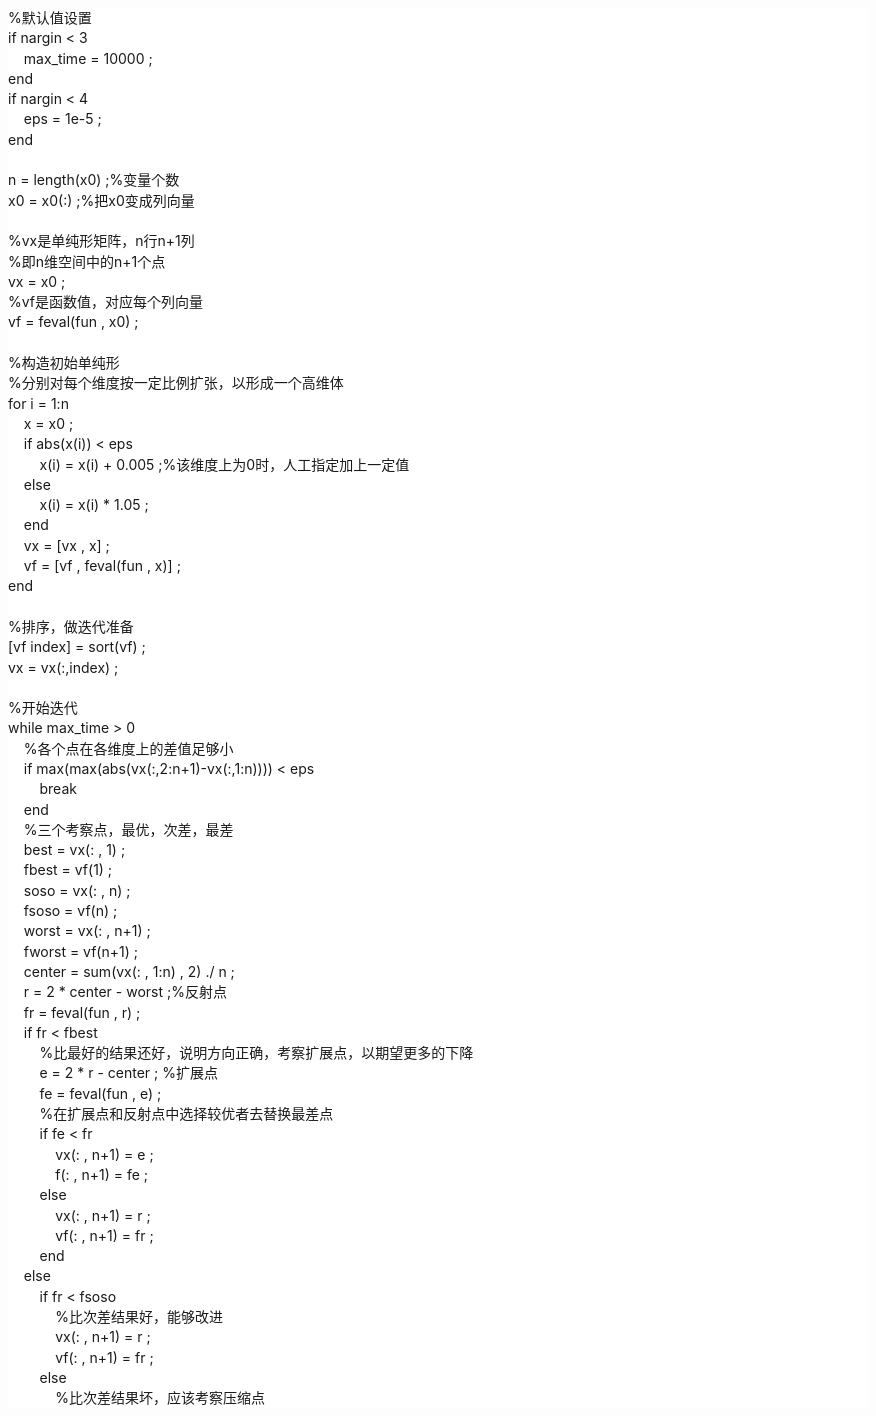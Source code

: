 %默认值设置<br/>
if nargin &lt; 3<br/>
        max_time = 10000 ;<br/>
end<br/>
if nargin &lt; 4<br/>
        eps = 1e-5 ;        <br/>
end<br/><br/>
n = length(x0) ;%变量个数<br/>
x0 = x0(:) ;%把x0变成列向量<br/><br/>
%vx是单纯形矩阵，n行n+1列<br/>
%即n维空间中的n+1个点<br/>
vx = x0 ;<br/>
%vf是函数值，对应每个列向量<br/>
vf = feval(fun , x0) ;<br/><br/>
%构造初始单纯形<br/>
%分别对每个维度按一定比例扩张，以形成一个高维体<br/>
for i = 1:n         <br/>
        x = x0 ;<br/>
        if abs(x(i)) &lt; eps<br/>
            x(i) = x(i) + 0.005 ;%该维度上为0时，人工指定加上一定值<br/>
        else<br/>
            x(i) = x(i) * 1.05 ;<br/>
        end<br/>
        vx = [vx , x] ;<br/>
        vf = [vf , feval(fun , x)] ;<br/>
end<br/><br/>
%排序，做迭代准备<br/>
[vf index] = sort(vf) ;<br/>
vx = vx(:,index) ;<br/><br/>
%开始迭代<br/>
while max_time &gt; 0 <br/>
        %各个点在各维度上的差值足够小<br/>
        if max(max(abs(vx(:,2:n+1)-vx(:,1:n)))) &lt; eps <br/>
            break<br/>
        end<br/>
        %三个考察点，最优，次差，最差<br/>
        best = vx(: , 1) ;<br/>
        fbest = vf(1) ;<br/>
        soso = vx(: , n) ;<br/>
        fsoso = vf(n) ;<br/>
        worst = vx(: , n+1) ;<br/>
        fworst = vf(n+1) ;            <br/>
        center = sum(vx(: , 1:n) , 2) ./ n ;<br/>
        r = 2 * center - worst ;%反射点<br/>
        fr = feval(fun , r) ;<br/>
        if fr &lt; fbest<br/>
            %比最好的结果还好，说明方向正确，考察扩展点，以期望更多的下降<br/>
            e = 2 * r - center ; %扩展点<br/>
            fe = feval(fun , e) ;<br/>
            %在扩展点和反射点中选择较优者去替换最差点<br/>
            if fe &lt; fr<br/>
                vx(: , n+1) = e ;<br/>
                f(: , n+1) = fe ;<br/>
            else<br/>
                vx(: , n+1) = r ;<br/>
                vf(: , n+1) = fr ;<br/>
            end<br/>
        else<br/>
            if fr &lt; fsoso<br/>
                %比次差结果好，能够改进<br/>
                vx(: , n+1) = r ;<br/>
                vf(: , n+1) = fr ;                <br/>
            else<br/>
                %比次差结果坏，应该考察压缩点<br/>